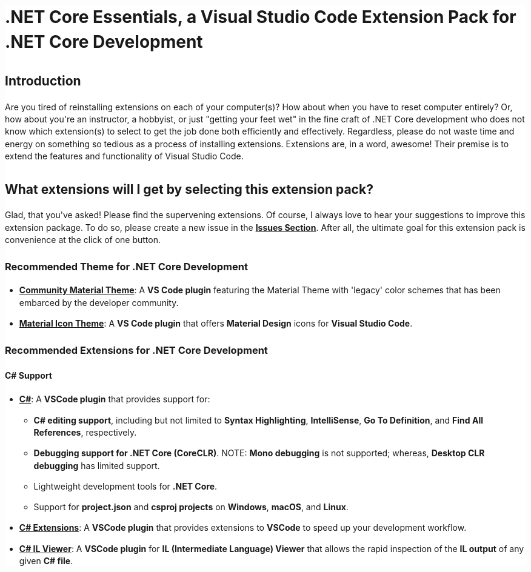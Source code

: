 # .NET Core Essentials, a Visual Studio Code Extension Pack for .NET Core Development

## Introduction

Are you tired of reinstalling extensions on each of your computer(s)? How about when you have to reset computer entirely? Or, how about you're an instructor, a hobbyist, or just "getting your feet wet" in the fine craft of .NET Core development who does not know which extension(s) to select to get the job done both efficiently and effectively. Regardless, please do not waste time and energy on something so tedious as a process of installing extensions. Extensions are, in a word, awesome! Their premise is to extend the features and functionality of Visual Studio Code.

## What extensions will I get by selecting this extension pack?

Glad, that you've asked! Please find the supervening extensions. Of course, I always love to hear your suggestions to improve this extension package. To do so, please create a new issue in the [**Issues Section**](https://github.com/jillmnolan/dotnet-core-essentials/issues). After all, the ultimate goal for this extension pack is convenience at the click of one button.

### Recommended Theme for .NET Core Development

* [**Community Material Theme**](https://marketplace.visualstudio.com/items?itemName=Equinusocio.vsc-community-material-theme): A **VS Code plugin** featuring the Material Theme with 'legacy' color schemes that has been embarced by the developer community.

* [**Material Icon Theme**](https://marketplace.visualstudio/tems?itemName=PKief.material-icon-theme): A **VS Code plugin** that offers **Material Design** icons for **Visual Studio Code**.

### Recommended Extensions for .NET Core Development

#### C# Support

* [**C#**](https://marketplace.visualstudio.com/items?itemName=ms-dotnettools.csharp): A **VSCode plugin** that provides support for:

  * **C# editing support**, including but not limited to **Syntax Highlighting**, **IntelliSense**, **Go To Definition**, and **Find All References**, respectively.

  * **Debugging support for .NET Core (CoreCLR)**. NOTE: **Mono debugging** is not supported; whereas, **Desktop CLR debugging** has limited support.

  * Lightweight development tools for **.NET Core**.

  * Support for **project.json** and **csproj projects** on **Windows**, **macOS**, and **Linux**.

* [**C# Extensions**](https://marketplace.visualstudio.com/items?itemName=kreativ-software.csharpextensions): A **VSCode plugin** that provides extensions to **VSCode** to speed up your development workflow.

* [**C# IL Viewer**](https://marketplace.visualstudio.com/items?itemName=josephwoodward.vscodeilviewer): A **VSCode plugin** for **IL (Intermediate Language) Viewer** that allows the rapid inspection of the **IL output** of any given **C# file**.
